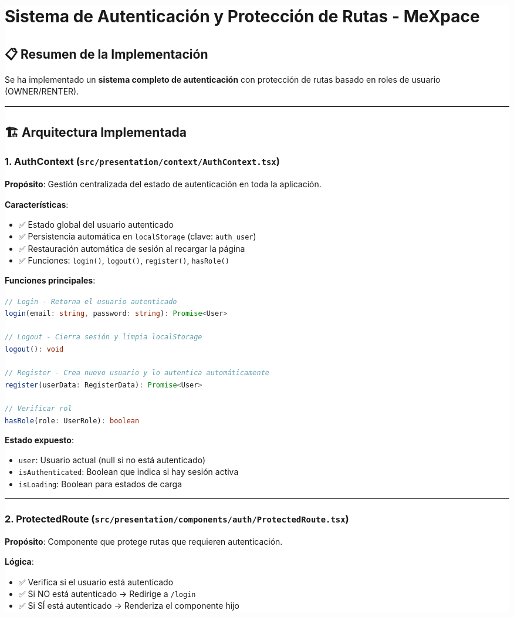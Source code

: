 # Sistema de Autenticación y Protección de Rutas - MeXpace

## 📋 Resumen de la Implementación

Se ha implementado un **sistema completo de autenticación** con protección de rutas basado en roles de usuario (OWNER/RENTER).

---

## 🏗️ Arquitectura Implementada

### 1. **AuthContext** (`src/presentation/context/AuthContext.tsx`)

**Propósito**: Gestión centralizada del estado de autenticación en toda la aplicación.

**Características**:
- ✅ Estado global del usuario autenticado
- ✅ Persistencia automática en `localStorage` (clave: `auth_user`)
- ✅ Restauración automática de sesión al recargar la página
- ✅ Funciones: `login()`, `logout()`, `register()`, `hasRole()`

**Funciones principales**:

```typescript
// Login - Retorna el usuario autenticado
login(email: string, password: string): Promise<User>

// Logout - Cierra sesión y limpia localStorage
logout(): void

// Register - Crea nuevo usuario y lo autentica automáticamente
register(userData: RegisterData): Promise<User>

// Verificar rol
hasRole(role: UserRole): boolean
```

**Estado expuesto**:
- `user`: Usuario actual (null si no está autenticado)
- `isAuthenticated`: Boolean que indica si hay sesión activa
- `isLoading`: Boolean para estados de carga

---

### 2. **ProtectedRoute** (`src/presentation/components/auth/ProtectedRoute.tsx`)

**Propósito**: Componente que protege rutas que requieren autenticación.

**Lógica**:
- ✅ Verifica si el usuario está autenticado
- ✅ Si NO está autenticado → Redirige a `/login`
- ✅ Si SÍ está autenticado → Renderiza el componente hijo
